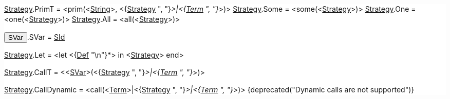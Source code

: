   <a href="#Strategy_23_4" id="Strategy_64_3" title="Referenced at line 23, 29, 57, 61, 62, 63, 64, 65, 66, 67, 75, 79, 82, 87, 88, 90, 91">Strategy</a>.<span class="cons_Constructor"><span id="PrimT_64_12" title="Not referenced">PrimT</span></span> = &lt;<span class="cons_String">prim(</span>&lt;<a href="../constants.sdf3/#String_3_24" id="String_64_27" title="Defined at ../constants.sdf3 line 3, 9">String</a>&gt;<span class="cons_String">,</span> &lt;{<a href="#Strategy_53_20" id="Strategy_64_38" title="Defined at line 53, 55, 56, 57, 58, 59, 60, 61, 62, 63, 64, 65, 66, 67, 71, 78, 81, 84">Strategy</a> <span class="cons_Lit">", "</span>}*&gt;<span class="cons_String">|</span>&lt;{<a href="../terms.sdf3/#Term_13_20" id="Term_64_57" title="Defined at ../terms.sdf3 line 13, 16, 17, 18, 19">Term</a> <span class="cons_Lit">", "</span>}*&gt;<span class="cons_String">)</span>&gt;
  <a href="#Strategy_23_4" id="Strategy_65_3" title="Referenced at line 23, 29, 57, 61, 62, 63, 64, 65, 66, 67, 75, 79, 82, 87, 88, 90, 91">Strategy</a>.<span class="cons_Constructor"><span id="Some_65_12" title="Not referenced">Some</span></span>  = &lt;<span class="cons_String">some(</span>&lt;<a href="#Strategy_53_20" id="Strategy_65_27" title="Defined at line 53, 55, 56, 57, 58, 59, 60, 61, 62, 63, 64, 65, 66, 67, 71, 78, 81, 84">Strategy</a>&gt;<span class="cons_String">)</span>&gt;
  <a href="#Strategy_23_4" id="Strategy_66_3" title="Referenced at line 23, 29, 57, 61, 62, 63, 64, 65, 66, 67, 75, 79, 82, 87, 88, 90, 91">Strategy</a>.<span class="cons_Constructor"><span id="One_66_12" title="Not referenced">One</span></span>   = &lt;<span class="cons_String">one(</span>&lt;<a href="#Strategy_53_20" id="Strategy_66_26" title="Defined at line 53, 55, 56, 57, 58, 59, 60, 61, 62, 63, 64, 65, 66, 67, 71, 78, 81, 84">Strategy</a>&gt;<span class="cons_String">)</span>&gt;
  <a href="#Strategy_23_4" id="Strategy_67_3" title="Referenced at line 23, 29, 57, 61, 62, 63, 64, 65, 66, 67, 75, 79, 82, 87, 88, 90, 91">Strategy</a>.<span class="cons_Constructor"><span id="All_67_12" title="Not referenced">All</span></span>   = &lt;<span class="cons_String">all(</span>&lt;<a href="#Strategy_53_20" id="Strategy_67_26" title="Defined at line 53, 55, 56, 57, 58, 59, 60, 61, 62, 63, 64, 65, 66, 67, 71, 78, 81, 84">Strategy</a>&gt;<span class="cons_String">)</span>&gt;

  <button class="modal-open" id="SVar_69_3" title="Multi-file references" data-urls="#SVar_79_7 line 79; ../../sugar/strategies.sdf3/#SVar_39_17 line 39, 76">SVar</button>.<span class="cons_Constructor"><span id="SVar_69_8" title="Not referenced">SVar</span></span> = <a href="#SId_34_15" id="SId_69_15" title="Defined at line 34, 37">SId</a>

  <a href="#Strategy_23_4" id="Strategy_71_3" title="Referenced at line 23, 29, 57, 61, 62, 63, 64, 65, 66, 67, 75, 79, 82, 87, 88, 90, 91">Strategy</a>.<span class="cons_Constructor"><span id="Let_71_12" title="Not referenced">Let</span></span> =
&lt;<span class="cons_String">let</span>
  &lt;{<a href="#Def_13_20" id="Def_73_5" title="Defined at line 13, 15, 25">Def</a> <span class="cons_Lit">"\n"</span>}*&gt;
<span class="cons_String">in</span>
  &lt;<a href="#Strategy_53_20" id="Strategy_75_4" title="Defined at line 53, 55, 56, 57, 58, 59, 60, 61, 62, 63, 64, 65, 66, 67, 71, 78, 81, 84">Strategy</a>&gt;
<span class="cons_String">end</span>&gt;

  <a href="#Strategy_23_4" id="Strategy_78_3" title="Referenced at line 23, 29, 57, 61, 62, 63, 64, 65, 66, 67, 75, 79, 82, 87, 88, 90, 91">Strategy</a>.<span class="cons_Constructor"><span id="CallT_78_12" title="Not referenced">CallT</span></span> =
    &lt;&lt;<a href="#SVar_53_29" id="SVar_79_7" title="Defined at line 53, 69">SVar</a>&gt;<span class="cons_String">(</span>&lt;{<a href="#Strategy_53_20" id="Strategy_79_15" title="Defined at line 53, 55, 56, 57, 58, 59, 60, 61, 62, 63, 64, 65, 66, 67, 71, 78, 81, 84">Strategy</a> <span class="cons_Lit">", "</span>}*&gt;<span class="cons_String">|</span>&lt;{<a href="../terms.sdf3/#Term_13_20" id="Term_79_34" title="Defined at ../terms.sdf3 line 13, 16, 17, 18, 19">Term</a> <span class="cons_Lit">", "</span>}*&gt;<span class="cons_String">)</span>&gt;

  <a href="#Strategy_23_4" id="Strategy_81_3" title="Referenced at line 23, 29, 57, 61, 62, 63, 64, 65, 66, 67, 75, 79, 82, 87, 88, 90, 91">Strategy</a>.<span class="cons_Constructor"><span id="CallDynamic_81_12" title="Not referenced">CallDynamic</span></span> =
    &lt;<span class="cons_String">call(</span>&lt;<a href="../terms.sdf3/#Term_13_20" id="Term_82_12" title="Defined at ../terms.sdf3 line 13, 16, 17, 18, 19">Term</a>&gt;<span class="cons_String">|</span>&lt;{<a href="#Strategy_53_20" id="Strategy_82_20" title="Defined at line 53, 55, 56, 57, 58, 59, 60, 61, 62, 63, 64, 65, 66, 67, 71, 78, 81, 84">Strategy</a> <span class="cons_Lit">", "</span>}*&gt;<span class="cons_String">|</span>&lt;{<a href="../terms.sdf3/#Term_13_20" id="Term_82_39" title="Defined at ../terms.sdf3 line 13, 16, 17, 18, 19">Term</a> <span class="cons_Lit">", "</span>}*&gt;<span class="cons_String">)</span>&gt; {<span class="keyword">deprecated</span>("Dynamic calls are not supported")}
